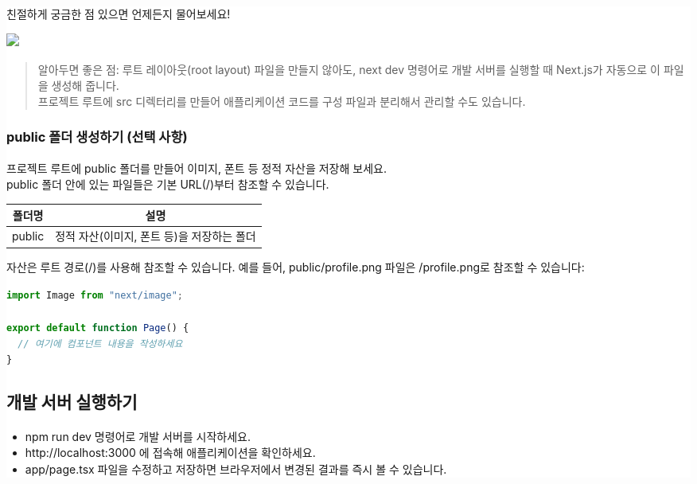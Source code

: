 친절하게 궁금한 점 있으면 언제든지 물어보세요!



<ins class="adsbygoogle"
     style="display:block"
     data-ad-client="ca-pub-4877378276818686"
     data-ad-slot="1549334788"
     data-ad-format="auto"
     data-full-width-responsive="true"></ins>

<script>
(adsbygoogle = window.adsbygoogle || []).push({});
</script>

<img src="/TIL/assets/img/2025-04-22-HowtosetupanewNextjsproject_0.png" />

> 알아두면 좋은 점:
> 루트 레이아웃(root layout) 파일을 만들지 않아도, next dev 명령어로 개발 서버를 실행할 때 Next.js가 자동으로 이 파일을 생성해 줍니다.  
> 프로젝트 루트에 src 디렉터리를 만들어 애플리케이션 코드를 구성 파일과 분리해서 관리할 수도 있습니다.

### public 폴더 생성하기 (선택 사항)

프로젝트 루트에 public 폴더를 만들어 이미지, 폰트 등 정적 자산을 저장해 보세요.  
public 폴더 안에 있는 파일들은 기본 URL(/)부터 참조할 수 있습니다.

| 폴더명 | 설명                                       |
| ------ | ------------------------------------------ |
| public | 정적 자산(이미지, 폰트 등)을 저장하는 폴더 |



<ins class="adsbygoogle"
     style="display:block"
     data-ad-client="ca-pub-4877378276818686"
     data-ad-slot="1549334788"
     data-ad-format="auto"
     data-full-width-responsive="true"></ins>

<script>
(adsbygoogle = window.adsbygoogle || []).push({});
</script>

자산은 루트 경로(/)를 사용해 참조할 수 있습니다. 예를 들어, public/profile.png 파일은 /profile.png로 참조할 수 있습니다:

```js
import Image from "next/image";

export default function Page() {
  // 여기에 컴포넌트 내용을 작성하세요
}
```

## 개발 서버 실행하기

- npm run dev 명령어로 개발 서버를 시작하세요.
- http://localhost:3000 에 접속해 애플리케이션을 확인하세요.
- app/page.tsx 파일을 수정하고 저장하면 브라우저에서 변경된 결과를 즉시 볼 수 있습니다.
